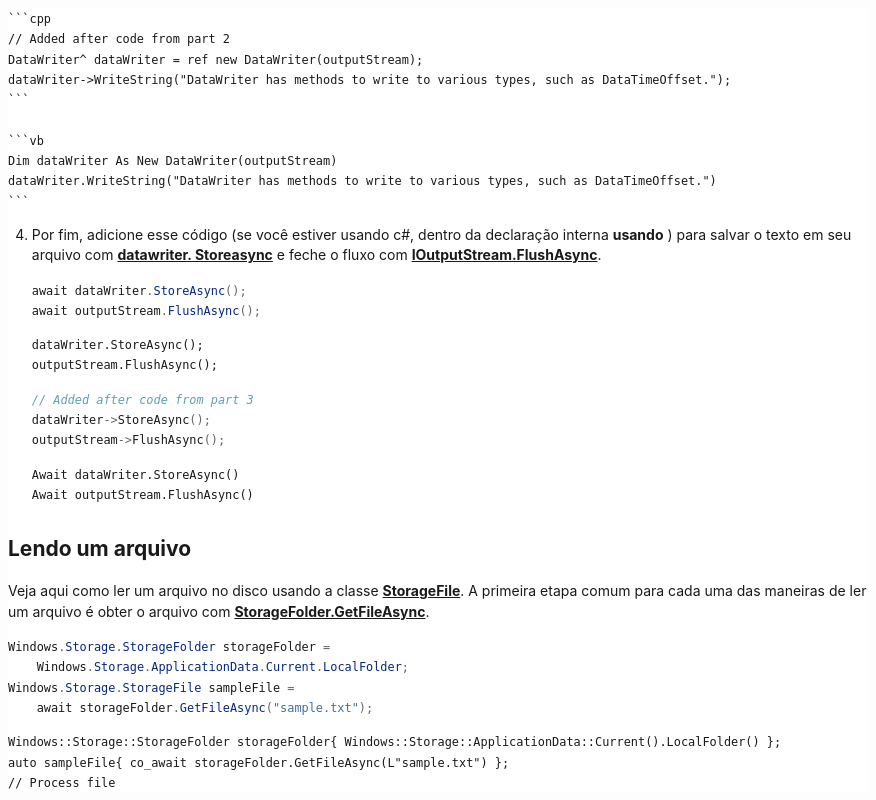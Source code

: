     ```cpp
    // Added after code from part 2
    DataWriter^ dataWriter = ref new DataWriter(outputStream);
    dataWriter->WriteString("DataWriter has methods to write to various types, such as DataTimeOffset.");
    ```
    
    ```vb
    Dim dataWriter As New DataWriter(outputStream)
    dataWriter.WriteString("DataWriter has methods to write to various types, such as DataTimeOffset.")
    ```

4.  Por fim, adicione esse código (se você estiver usando c#, dentro da declaração interna **usando** ) para salvar o texto em seu arquivo com [**datawriter. Storeasync**](/uwp/api/windows.storage.streams.datawriter.storeasync) e feche o fluxo com [**IOutputStream.FlushAsync**](/uwp/api/windows.storage.streams.ioutputstream.flushasync).

    ```csharp
    await dataWriter.StoreAsync();
    await outputStream.FlushAsync();
    ```
    
    ```cppwinrt
    dataWriter.StoreAsync();
    outputStream.FlushAsync();
    ```
    
    ```cpp
    // Added after code from part 3
    dataWriter->StoreAsync();
    outputStream->FlushAsync();
    ```
    
    ```vb
    Await dataWriter.StoreAsync()
    Await outputStream.FlushAsync()
    ```
    
## <a name="reading-from-a-file"></a>Lendo um arquivo

Veja aqui como ler um arquivo no disco usando a classe [**StorageFile**](/uwp/api/Windows.Storage.StorageFile). A primeira etapa comum para cada uma das maneiras de ler um arquivo é obter o arquivo com [**StorageFolder.GetFileAsync**](/uwp/api/windows.storage.storagefolder.getfileasync).

```csharp
Windows.Storage.StorageFolder storageFolder =
    Windows.Storage.ApplicationData.Current.LocalFolder;
Windows.Storage.StorageFile sampleFile =
    await storageFolder.GetFileAsync("sample.txt");
```

```cppwinrt
Windows::Storage::StorageFolder storageFolder{ Windows::Storage::ApplicationData::Current().LocalFolder() };
auto sampleFile{ co_await storageFolder.GetFileAsync(L"sample.txt") };
// Process file
```
